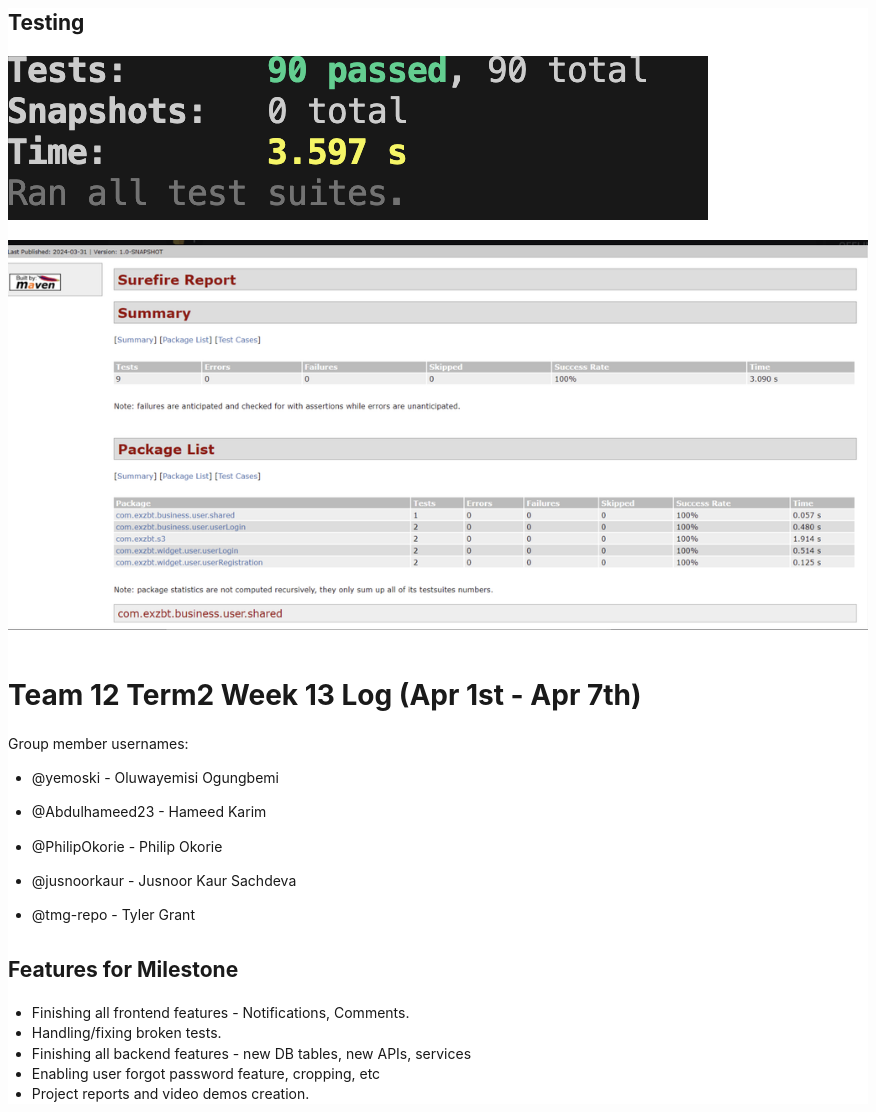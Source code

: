 ## Testing

![imageFE](./images/fetestsweek12.png)

![imageBE](./images/betest12.png)


# Team 12 Term2 Week 13 Log (Apr 1st - Apr 7th)

Group member usernames:

* @yemoski - Oluwayemisi Ogungbemi

* @Abdulhameed23 - Hameed Karim

* @PhilipOkorie - Philip Okorie

* @jusnoorkaur - Jusnoor Kaur Sachdeva

* @tmg-repo - Tyler Grant

## Features for Milestone

* Finishing all frontend features - Notifications, Comments.
* Handling/fixing broken tests. 
* Finishing all backend features - new DB tables, new APIs, services
* Enabling user forgot password feature, cropping, etc
* Project reports and video demos creation.
